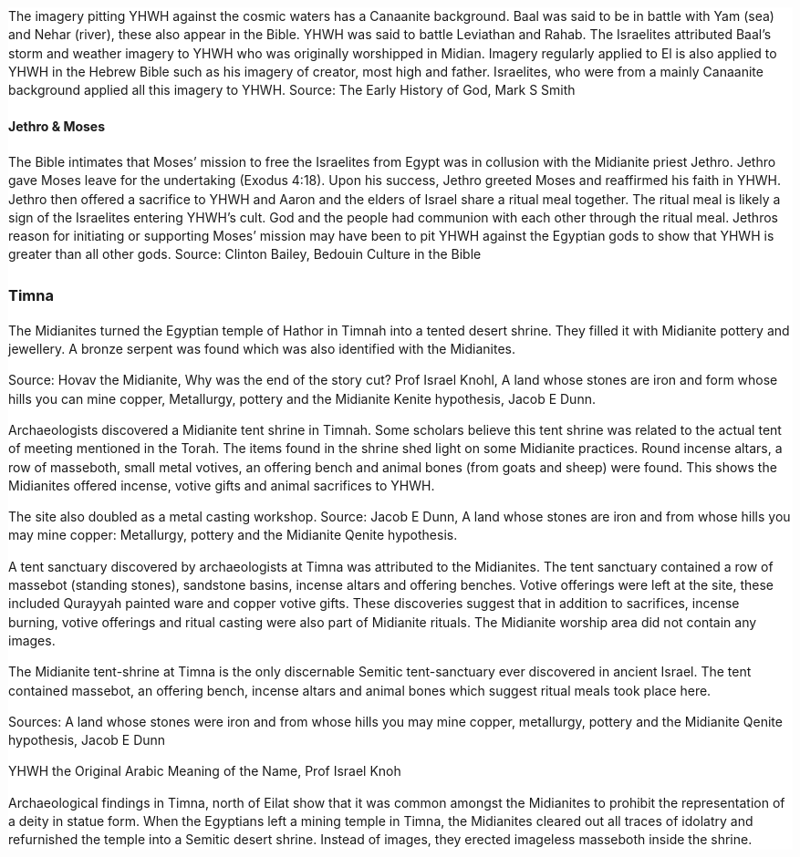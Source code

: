 The imagery pitting YHWH against the cosmic waters has a Canaanite background. Baal was said to be in battle with Yam (sea) and Nehar (river), these also appear in the Bible. YHWH was said to battle Leviathan and Rahab. The Israelites attributed Baal’s storm and weather imagery to YHWH who was originally worshipped in Midian. Imagery regularly applied to El is also applied to YHWH in the Hebrew Bible such as his imagery of creator, most high and father. Israelites, who were from a mainly Canaanite background applied all this imagery to YHWH. Source: The Early History of God, Mark S Smith

#### Jethro & Moses
The Bible intimates that Moses’ mission to free the Israelites from Egypt was in collusion with the Midianite priest Jethro. Jethro gave Moses leave for the undertaking (Exodus 4:18). Upon his success, Jethro greeted Moses and reaffirmed his faith in YHWH.  Jethro then offered a sacrifice to YHWH and Aaron and the elders of Israel share a ritual meal together. The ritual meal is likely a sign of the Israelites entering YHWH’s cult. God and the people had communion with each other through the ritual meal.  Jethros reason for initiating or supporting Moses’ mission may have been to pit YHWH against the Egyptian gods to show that YHWH is greater than all other gods. Source: Clinton Bailey, Bedouin Culture in the Bible

### Timna
The Midianites turned the Egyptian temple of Hathor in Timnah into a tented desert shrine. They filled it with Midianite pottery and jewellery. A bronze serpent was found which was also identified with the Midianites.

Source: Hovav the Midianite, Why was the end of the story cut? Prof Israel Knohl, A land whose stones are iron and form whose hills you can mine copper, Metallurgy, pottery and the Midianite Kenite hypothesis, Jacob E Dunn.

Archaeologists discovered a Midianite tent shrine in Timnah. Some scholars believe this tent shrine was related to the actual tent of meeting mentioned in the Torah. The items found in the shrine shed light on some Midianite practices. Round incense altars, a row of masseboth, small metal votives, an offering bench and animal bones (from goats and sheep) were found. This shows the Midianites offered incense, votive gifts and animal sacrifices to YHWH.

The site also doubled as a metal casting workshop. Source: Jacob E Dunn, A land whose stones are iron and from whose hills you may mine copper: Metallurgy, pottery and the Midianite Qenite hypothesis.

A tent sanctuary discovered by archaeologists at Timna was attributed to the Midianites. The tent sanctuary contained a row of massebot (standing stones), sandstone basins, incense altars and offering benches. Votive offerings were left at the site, these included Qurayyah painted ware and copper votive gifts. These discoveries suggest that in addition to sacrifices, incense burning, votive offerings and ritual casting were also part of Midianite rituals. The Midianite worship area did not contain any images.

The Midianite tent-shrine at Timna is the only discernable Semitic tent-sanctuary ever discovered in ancient Israel. The tent contained massebot, an offering bench, incense altars and animal bones which suggest ritual meals took place here. 

Sources: A land whose stones were iron and from whose hills you may mine copper, metallurgy, pottery and the Midianite Qenite hypothesis, Jacob E Dunn

YHWH the Original Arabic Meaning of the Name, Prof Israel Knoh

Archaeological findings in Timna, north of Eilat show that it was common amongst the Midianites to prohibit the representation of a deity in statue form. When the Egyptians left a mining temple in Timna, the Midianites cleared out all traces of idolatry and refurnished the temple into a Semitic desert shrine. Instead of images, they erected imageless masseboth inside the shrine.
